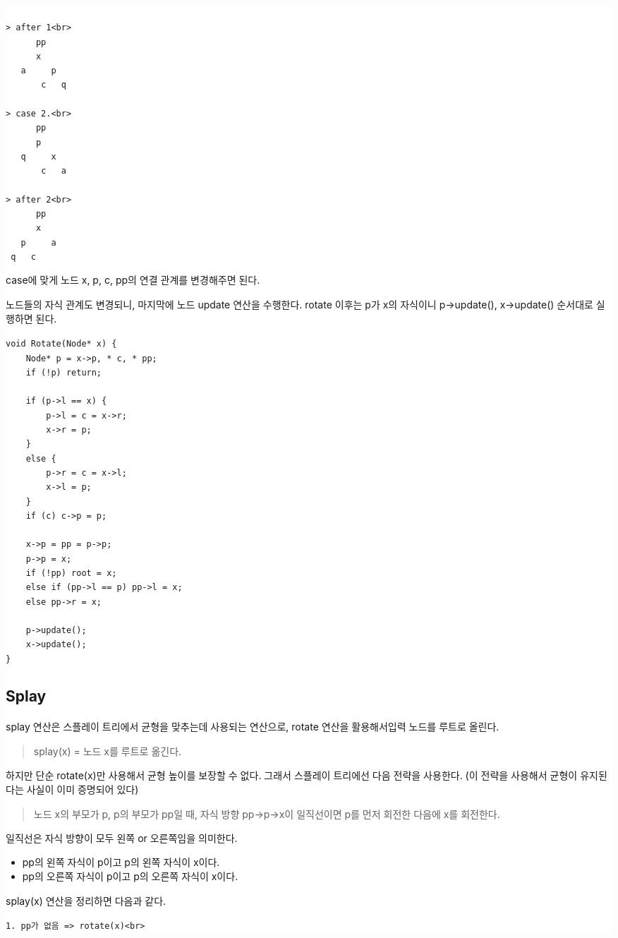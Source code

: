 ```

> after 1<br>
      pp
      x
   a     p
       c   q

> case 2.<br>
      pp
      p
   q     x
       c   a

> after 2<br>
      pp
      x
   p     a
 q   c
```
case에 맞게 노드 x, p, c, pp의 연결 관계를 변경해주면 된다.

노드들의 자식 관계도 변경되니, 마지막에 노드 update 연산을 수행한다. rotate 이후는 p가 x의 자식이니 p->update(), x->update() 순서대로 실행하면 된다.

```
void Rotate(Node* x) {
	Node* p = x->p, * c, * pp;
	if (!p) return;

	if (p->l == x) {
		p->l = c = x->r;
		x->r = p;
	}
	else {
		p->r = c = x->l;
		x->l = p;
	}
	if (c) c->p = p;

	x->p = pp = p->p;
	p->p = x;
	if (!pp) root = x;
	else if (pp->l == p) pp->l = x;
	else pp->r = x;

	p->update();
	x->update();
}
```

## Splay
splay 연산은 스플레이 트리에서 균형을 맞추는데 사용되는 연산으로,  rotate 연산을 활용해서입력 노드를 루트로 올린다.
> splay(x) = 노드 x를 루트로 옮긴다.<br>

하지만 단순 rotate(x)만 사용해서 균형 높이를 보장할 수 없다. 그래서 스플레이 트리에선 다음 전략을 사용한다. (이 전략을 사용해서 균형이 유지된다는 사실이 이미 증명되어 있다)
>  노드 x의 부모가 p, p의 부모가 pp일 때, 자식 방향 pp→p→x이 일직선이면 p를 먼저 회전한 다음에 x를 회전한다.<br>

일직선은 자식 방향이 모두 왼쪽 or 오른쪽임을 의미한다. 
- pp의 왼쪽 자식이 p이고 p의 왼쪽 자식이 x이다.
- pp의 오른쪽 자식이 p이고 p의 오른쪽 자식이 x이다.

splay(x) 연산을 정리하면 다음과 같다.
```
1. pp가 없음 => rotate(x)<br>
```
